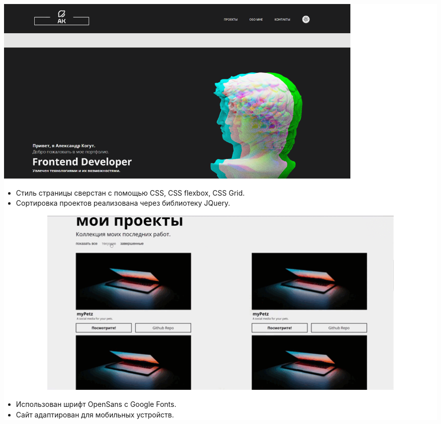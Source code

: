 <img src="./readme_assets/p3.PNG" width="80%"></p>


- Стиль страницы сверстан с помощью CSS, CSS flexbox, CSS Grid.
- Сортировка проектов реализована через библиотеку JQuery.


<p align="center">
<img src="./readme_assets/gif1.gif" width="80%"></p>


- Использован шрифт OpenSans с Google Fonts.
- Сайт адаптирован для мобильных устройств.
